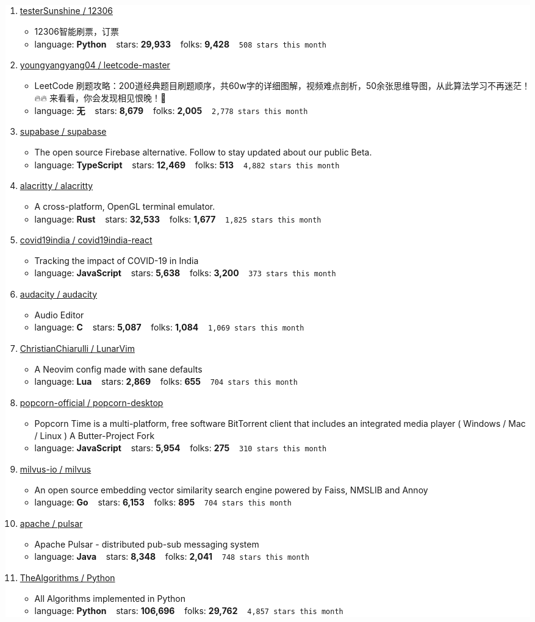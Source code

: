 1. [testerSunshine / 12306](https://github.com/testerSunshine/12306)
    - 12306智能刷票，订票
    - language: **Python** &nbsp;&nbsp; stars: **29,933** &nbsp;&nbsp; folks: **9,428**  &nbsp;&nbsp; `508 stars this month`

1. [youngyangyang04 / leetcode-master](https://github.com/youngyangyang04/leetcode-master)
    - LeetCode 刷题攻略：200道经典题目刷题顺序，共60w字的详细图解，视频难点剖析，50余张思维导图，从此算法学习不再迷茫！🔥🔥 来看看，你会发现相见恨晚！🚀
    - language: **无** &nbsp;&nbsp; stars: **8,679** &nbsp;&nbsp; folks: **2,005**  &nbsp;&nbsp; `2,778 stars this month`

1. [supabase / supabase](https://github.com/supabase/supabase)
    - The open source Firebase alternative. Follow to stay updated about our public Beta.
    - language: **TypeScript** &nbsp;&nbsp; stars: **12,469** &nbsp;&nbsp; folks: **513**  &nbsp;&nbsp; `4,882 stars this month`

1. [alacritty / alacritty](https://github.com/alacritty/alacritty)
    - A cross-platform, OpenGL terminal emulator.
    - language: **Rust** &nbsp;&nbsp; stars: **32,533** &nbsp;&nbsp; folks: **1,677**  &nbsp;&nbsp; `1,825 stars this month`

1. [covid19india / covid19india-react](https://github.com/covid19india/covid19india-react)
    - Tracking the impact of COVID-19 in India
    - language: **JavaScript** &nbsp;&nbsp; stars: **5,638** &nbsp;&nbsp; folks: **3,200**  &nbsp;&nbsp; `373 stars this month`

1. [audacity / audacity](https://github.com/audacity/audacity)
    - Audio Editor
    - language: **C** &nbsp;&nbsp; stars: **5,087** &nbsp;&nbsp; folks: **1,084**  &nbsp;&nbsp; `1,069 stars this month`

1. [ChristianChiarulli / LunarVim](https://github.com/ChristianChiarulli/LunarVim)
    - A Neovim config made with sane defaults
    - language: **Lua** &nbsp;&nbsp; stars: **2,869** &nbsp;&nbsp; folks: **655**  &nbsp;&nbsp; `704 stars this month`

1. [popcorn-official / popcorn-desktop](https://github.com/popcorn-official/popcorn-desktop)
    - Popcorn Time is a multi-platform, free software BitTorrent client that includes an integrated media player ( Windows / Mac / Linux ) A Butter-Project Fork
    - language: **JavaScript** &nbsp;&nbsp; stars: **5,954** &nbsp;&nbsp; folks: **275**  &nbsp;&nbsp; `310 stars this month`

1. [milvus-io / milvus](https://github.com/milvus-io/milvus)
    - An open source embedding vector similarity search engine powered by Faiss, NMSLIB and Annoy
    - language: **Go** &nbsp;&nbsp; stars: **6,153** &nbsp;&nbsp; folks: **895**  &nbsp;&nbsp; `704 stars this month`

1. [apache / pulsar](https://github.com/apache/pulsar)
    - Apache Pulsar - distributed pub-sub messaging system
    - language: **Java** &nbsp;&nbsp; stars: **8,348** &nbsp;&nbsp; folks: **2,041**  &nbsp;&nbsp; `748 stars this month`

1. [TheAlgorithms / Python](https://github.com/TheAlgorithms/Python)
    - All Algorithms implemented in Python
    - language: **Python** &nbsp;&nbsp; stars: **106,696** &nbsp;&nbsp; folks: **29,762**  &nbsp;&nbsp; `4,857 stars this month`
